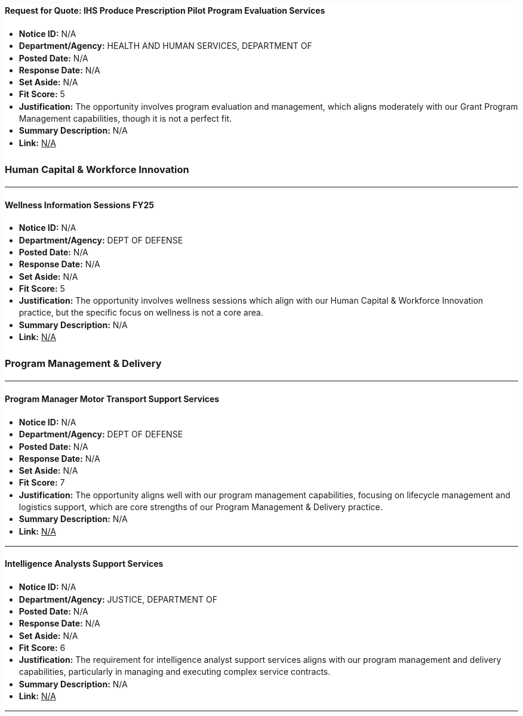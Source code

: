 

#### Request for Quote: IHS Produce Prescription Pilot Program Evaluation Services
- **Notice ID:** N/A
- **Department/Agency:** HEALTH AND HUMAN SERVICES, DEPARTMENT OF
- **Posted Date:** N/A
- **Response Date:** N/A
- **Set Aside:** N/A
- **Fit Score:** 5
- **Justification:** The opportunity involves program evaluation and management, which aligns moderately with our Grant Program Management capabilities, though it is not a perfect fit.
- **Summary Description:** N/A
- **Link:** [N/A](#)

### Human Capital & Workforce Innovation

---


#### Wellness Information Sessions FY25
- **Notice ID:** N/A
- **Department/Agency:** DEPT OF DEFENSE
- **Posted Date:** N/A
- **Response Date:** N/A
- **Set Aside:** N/A
- **Fit Score:** 5
- **Justification:** The opportunity involves wellness sessions which align with our Human Capital & Workforce Innovation practice, but the specific focus on wellness is not a core area.
- **Summary Description:** N/A
- **Link:** [N/A](#)

### Program Management & Delivery

---


#### Program Manager Motor Transport Support Services
- **Notice ID:** N/A
- **Department/Agency:** DEPT OF DEFENSE
- **Posted Date:** N/A
- **Response Date:** N/A
- **Set Aside:** N/A
- **Fit Score:** 7
- **Justification:** The opportunity aligns well with our program management capabilities, focusing on lifecycle management and logistics support, which are core strengths of our Program Management & Delivery practice.
- **Summary Description:** N/A
- **Link:** [N/A](#)

---


#### Intelligence Analysts Support Services
- **Notice ID:** N/A
- **Department/Agency:** JUSTICE, DEPARTMENT OF
- **Posted Date:** N/A
- **Response Date:** N/A
- **Set Aside:** N/A
- **Fit Score:** 6
- **Justification:** The requirement for intelligence analyst support services aligns with our program management and delivery capabilities, particularly in managing and executing complex service contracts.
- **Summary Description:** N/A
- **Link:** [N/A](#)

---